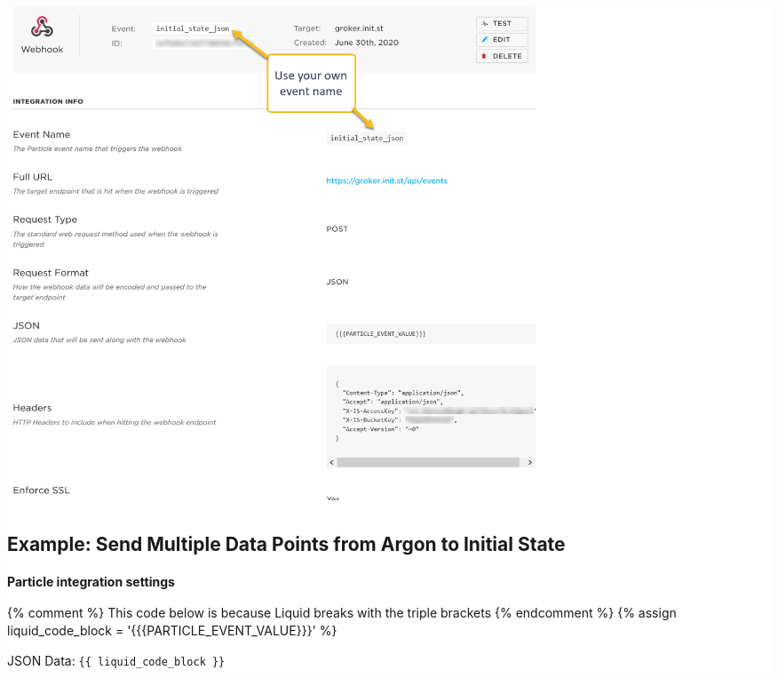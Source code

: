 <img src="lecture_data_dashboards_initial_state_json.assets/image-20200703160032339.png" alt="image-20200703160032339" style="width:600px;" />

## Example: Send Multiple Data Points from Argon to Initial State  

**Particle integration settings**

{% comment %} This code below is because Liquid breaks with the triple brackets {% endcomment %}
{% assign liquid_code_block = '{{{PARTICLE_EVENT_VALUE}}}' %}

JSON Data: `{{ liquid_code_block }}`
